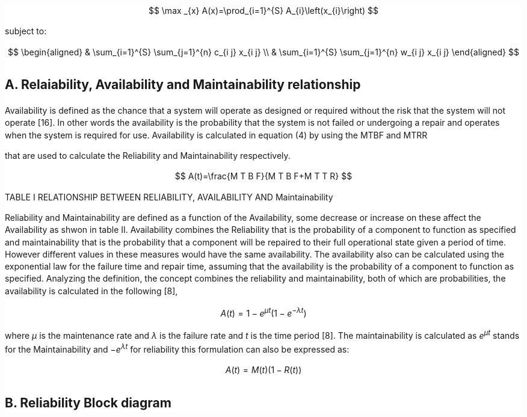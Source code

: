 $$
\max _{x} A(x)=\prod_{i=1}^{S} A_{i}\left(x_{i}\right)
$$

subject to:

$$
\begin{aligned}
& \sum_{i=1}^{S} \sum_{j=1}^{n} c_{i j} x_{i j} \\
& \sum_{i=1}^{S} \sum_{j=1}^{n} w_{i j} x_{i j}
\end{aligned}
$$

## A. Relaiability, Availability and Maintainability relationship

Availability is defined as the chance that a system will operate as designed or required without the risk that the system will not operate [16]. In other words the availability is the probability that the system is not failed or undergoing a repair and operates when the system is required for use. Availability is calculated in equation (4) by using the MTBF and MTRR

that are used to calculate the Reliability and Maintainability respectively.

$$
A(t)=\frac{M T B F}{M T B F+M T T R}
$$

TABLE I
RELATIONSHIP BETWEEN RELIABILITY, AVAILABILITY AND Maintainability


Reliability and Maintainability are defined as a function of the Availability, some decrease or increase on these affect the Availability as shwon in table II. Availability combines the Reliability that is the probability of a component to function as specified and maintainability that is the probability that a component will be repaired to their full operational state given a period of time. However different values in these measures would have the same availability. The availability also can be calculated using the exponential law for the failure time and repair time, assuming that the availability is the probability of a component to function as specified. Analyzing the definition, the concept combines the reliability and maintainability, both of which are probabilities, the availability is calculated in the following [8],

$$
A(t)=1-e^{\mu t}\left(1-e^{-\lambda t}\right)
$$

where $\mu$ is the maintenance rate and $\lambda$ is the failure rate and $t$ is the time period [8]. The maintainability is calculated as $e^{\mu t}$ stands for the Maintainability and $-e^{\lambda t}$ for reliability this formulation can also be expressed as:

$$
A(t)=M(t)(1-R(t))
$$

## B. Reliability Block diagram
